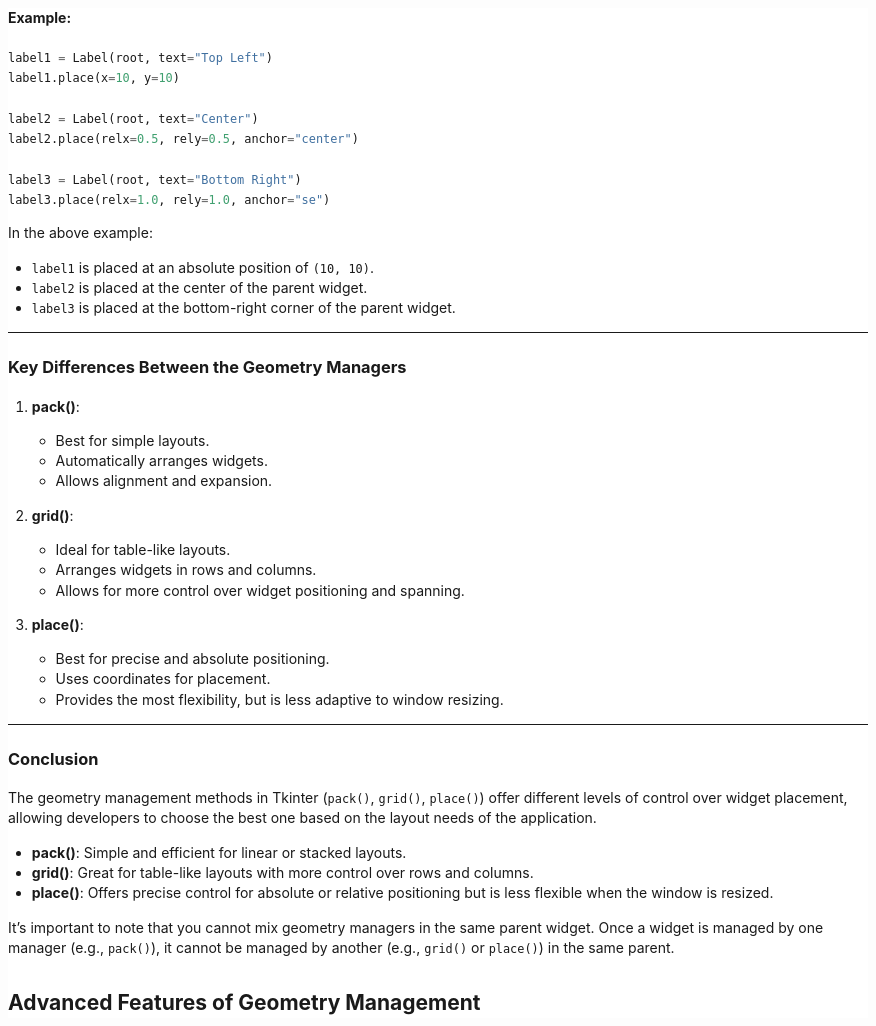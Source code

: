 #### Example:
```python
label1 = Label(root, text="Top Left")
label1.place(x=10, y=10)

label2 = Label(root, text="Center")
label2.place(relx=0.5, rely=0.5, anchor="center")

label3 = Label(root, text="Bottom Right")
label3.place(relx=1.0, rely=1.0, anchor="se")
```

In the above example:
- `label1` is placed at an absolute position of `(10, 10)`.
- `label2` is placed at the center of the parent widget.
- `label3` is placed at the bottom-right corner of the parent widget.

---

### Key Differences Between the Geometry Managers

1. **pack()**:
   - Best for simple layouts.
   - Automatically arranges widgets.
   - Allows alignment and expansion.
   
2. **grid()**:
   - Ideal for table-like layouts.
   - Arranges widgets in rows and columns.
   - Allows for more control over widget positioning and spanning.
   
3. **place()**:
   - Best for precise and absolute positioning.
   - Uses coordinates for placement.
   - Provides the most flexibility, but is less adaptive to window resizing.

---

### Conclusion

The geometry management methods in Tkinter (`pack()`, `grid()`, `place()`) offer different levels of control over widget placement, allowing developers to choose the best one based on the layout needs of the application.

- **pack()**: Simple and efficient for linear or stacked layouts.
- **grid()**: Great for table-like layouts with more control over rows and columns.
- **place()**: Offers precise control for absolute or relative positioning but is less flexible when the window is resized.

It’s important to note that you cannot mix geometry managers in the same parent widget. Once a widget is managed by one manager (e.g., `pack()`), it cannot be managed by another (e.g., `grid()` or `place()`) in the same parent.

## Advanced Features of Geometry Management
